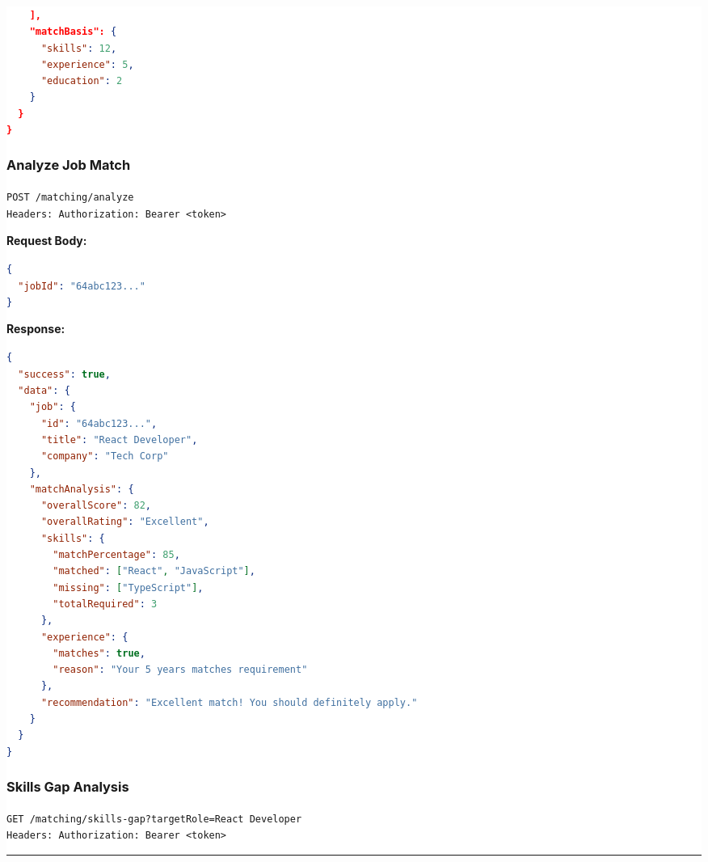 ```json
    ],
    "matchBasis": {
      "skills": 12,
      "experience": 5,
      "education": 2
    }
  }
}
```

### Analyze Job Match
```http
POST /matching/analyze
Headers: Authorization: Bearer <token>
```

**Request Body:**
```json
{
  "jobId": "64abc123..."
}
```

**Response:**
```json
{
  "success": true,
  "data": {
    "job": {
      "id": "64abc123...",
      "title": "React Developer",
      "company": "Tech Corp"
    },
    "matchAnalysis": {
      "overallScore": 82,
      "overallRating": "Excellent",
      "skills": {
        "matchPercentage": 85,
        "matched": ["React", "JavaScript"],
        "missing": ["TypeScript"],
        "totalRequired": 3
      },
      "experience": {
        "matches": true,
        "reason": "Your 5 years matches requirement"
      },
      "recommendation": "Excellent match! You should definitely apply."
    }
  }
}
```

### Skills Gap Analysis
```http
GET /matching/skills-gap?targetRole=React Developer
Headers: Authorization: Bearer <token>
```

---